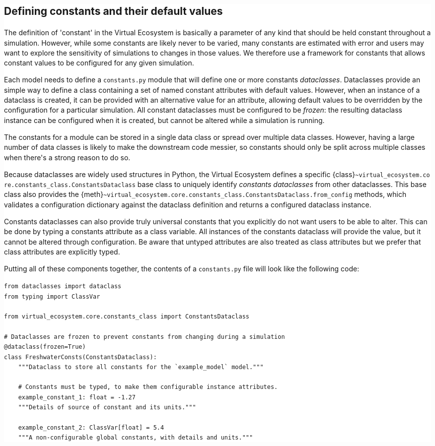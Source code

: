 ## Defining constants and their default values

The definition of 'constant' in the Virtual Ecosystem is basically a parameter of any
kind that should be held constant throughout a simulation. However, while some constants
are likely never to be varied, many constants are estimated with error and users
may want to explore the sensitivity of simulations to changes in those values. We
therefore use a framework for constants that allows constant values to be configured for
any given simulation.

Each model needs to define a `constants.py` module that will define  one or more
constants _dataclasses_. Dataclasses provide an simple way to define a class containing
a set of named constant attributes with default values. However, when an instance of a
dataclass is created, it can be provided with an alternative value for an attribute,
allowing default values to be overridden by the configuration for a particular
simulation. All constant dataclasses must be configured to be _frozen_: the resulting
dataclass instance can be configured when it is created, but cannot be altered while a
simulation is running.

The constants for a module can be stored in a single data class or spread over multiple
data classes. However, having a large number of data classes is likely to make the
downstream code messier, so constants should only be split across multiple classes when
there's a strong reason to do so.

Because dataclasses are widely used structures in Python, the Virtual Ecosystem defines
a specific {class}`~virtual_ecosystem.core.constants_class.ConstantsDataclass` base
class to uniquely identify _constants dataclasses_ from other dataclasses. This base
class also provides the
{meth}`~virtual_ecosystem.core.constants_class.ConstantsDataclass.from_config` methods,
which validates a configuration dictionary against the dataclass definition and returns
a configured dataclass instance.

Constants dataclasses can also provide truly universal constants that you explicitly do
not want users to be able to alter. This can be done by  typing a constants attribute as
a class variable. All instances of the constants dataclass will provide the value, but
it cannot be altered through configuration. Be aware that untyped attributes are also
treated as class attributes but we prefer that class attributes are explicitly typed.

Putting all of these components together, the contents of a `constants.py` file will
look like the following code:

```{code-block} python
from dataclasses import dataclass
from typing import ClassVar

from virtual_ecosystem.core.constants_class import ConstantsDataclass

# Dataclasses are frozen to prevent constants from changing during a simulation
@dataclass(frozen=True)
class FreshwaterConsts(ConstantsDataclass):
    """Dataclass to store all constants for the `example_model` model."""
    
    # Constants must be typed, to make them configurable instance attributes.
    example_constant_1: float = -1.27
    """Details of source of constant and its units."""

    example_constant_2: ClassVar[float] = 5.4
    """A non-configurable global constants, with details and units."""
```
